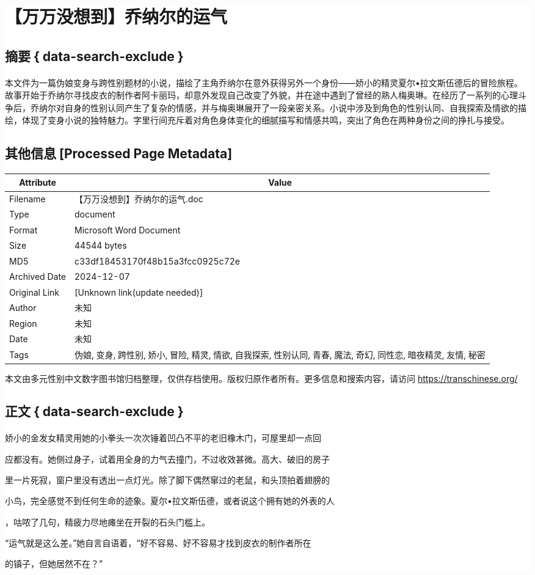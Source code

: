 # 【万万没想到】乔纳尔的运气



## 摘要  { data-search-exclude }


本文件为一篇伪娘变身与跨性别题材的小说，描绘了主角乔纳尔在意外获得另外一个身份——娇小的精灵夏尔•拉文斯伍德后的冒险旅程。故事开始于乔纳尔寻找皮衣的制作者阿卡丽玛，却意外发现自己改变了外貌，并在途中遇到了曾经的熟人梅奥琳。在经历了一系列的心理斗争后，乔纳尔对自身的性别认同产生了复杂的情感，并与梅奥琳展开了一段亲密关系。小说中涉及到角色的性别认同、自我探索及情欲的描绘，体现了变身小说的独特魅力。字里行间充斥着对角色身体变化的细腻描写和情感共鸣，突出了角色在两种身份之间的挣扎与接受。



## 其他信息 [Processed Page Metadata]

| Attribute       | Value                                  |
|-----------------|----------------------------------------|
| Filename        | 【万万没想到】乔纳尔的运气.doc                             |
| Type            | document                                 |
| Format          | Microsoft Word Document                               |
| Size            | 44544 bytes                           |
| MD5             | c33df18453170f48b15a3fcc0925c72e                                  |
| Archived Date   | 2024-12-07                             |
| Original Link   | [Unknown link(update needed)]                         |
| Author          | 未知                               |
| Region          | 未知                               |
| Date            | 未知                                 |
| Tags            | 伪娘, 变身, 跨性别, 娇小, 冒险, 精灵, 情欲, 自我探索, 性别认同, 青春, 魔法, 奇幻, 同性恋, 暗夜精灵, 友情, 秘密                                 |

本文由多元性别中文数字图书馆归档整理，仅供存档使用。版权归原作者所有。更多信息和搜索内容，请访问 <https://transchinese.org/>


## 正文 { data-search-exclude }


娇小的金发女精灵用她的小拳头一次次锤着凹凸不平的老旧橡木门，可屋里却一点回

应都没有。她侧过身子，试着用全身的力气去撞门，不过收效甚微。高大、破旧的房子

里一片死寂，窗户里没有透出一点灯光。除了脚下偶然窜过的老鼠，和头顶拍着翅膀的

小鸟，完全感觉不到任何生命的迹象。夏尔•拉文斯伍德，或者说这个拥有她的外表的人

，咕哝了几句，精疲力尽地瘫坐在开裂的石头门槛上。

“运气就是这么差。”她自言自语着，“好不容易、好不容易才找到皮衣的制作者所在

的镇子，但她居然不在？”
